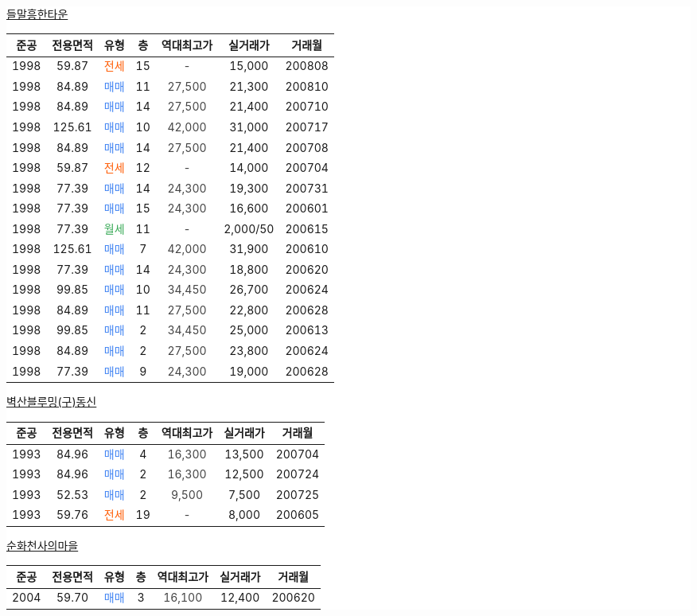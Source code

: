 [들말흥한타운](https://search.naver.com/search.naver?query=%EA%B2%BD%EC%83%81%EB%82%A8%EB%8F%84+%EC%A7%84%EC%A3%BC%EC%8B%9C+%ED%8F%89%EA%B1%B0%EB%8F%99+%EB%93%A4%EB%A7%90%ED%9D%A5%ED%95%9C%ED%83%80%EC%9A%B4)

|준공|전용면적|유형|층|역대최고가|실거래가|거래월|
|:---:|:---:|:---:|:---:|:---:|:---:|:---:|
|1998|59.87|<span style="color:#ff5a00">전세</span>|15|<span style="color:#444444">-</span>|15,000|200808|
|1998|84.89|<span style="color:#4285f3">매매</span>|11|<span style="color:#444444">27,500</span>|21,300|200810|
|1998|84.89|<span style="color:#4285f3">매매</span>|14|<span style="color:#444444">27,500</span>|21,400|200710|
|1998|125.61|<span style="color:#4285f3">매매</span>|10|<span style="color:#444444">42,000</span>|31,000|200717|
|1998|84.89|<span style="color:#4285f3">매매</span>|14|<span style="color:#444444">27,500</span>|21,400|200708|
|1998|59.87|<span style="color:#ff5a00">전세</span>|12|<span style="color:#444444">-</span>|14,000|200704|
|1998|77.39|<span style="color:#4285f3">매매</span>|14|<span style="color:#444444">24,300</span>|19,300|200731|
|1998|77.39|<span style="color:#4285f3">매매</span>|15|<span style="color:#444444">24,300</span>|16,600|200601|
|1998|77.39|<span style="color:#34a853">월세</span>|11|<span style="color:#444444">-</span>|2,000/50|200615|
|1998|125.61|<span style="color:#4285f3">매매</span>|7|<span style="color:#444444">42,000</span>|31,900|200610|
|1998|77.39|<span style="color:#4285f3">매매</span>|14|<span style="color:#444444">24,300</span>|18,800|200620|
|1998|99.85|<span style="color:#4285f3">매매</span>|10|<span style="color:#444444">34,450</span>|26,700|200624|
|1998|84.89|<span style="color:#4285f3">매매</span>|11|<span style="color:#444444">27,500</span>|22,800|200628|
|1998|99.85|<span style="color:#4285f3">매매</span>|2|<span style="color:#444444">34,450</span>|25,000|200613|
|1998|84.89|<span style="color:#4285f3">매매</span>|2|<span style="color:#444444">27,500</span>|23,800|200624|
|1998|77.39|<span style="color:#4285f3">매매</span>|9|<span style="color:#444444">24,300</span>|19,000|200628|

[벽산블루밍(구)동신](https://search.naver.com/search.naver?query=%EA%B2%BD%EC%83%81%EB%82%A8%EB%8F%84+%EC%A7%84%EC%A3%BC%EC%8B%9C+%ED%8F%89%EA%B1%B0%EB%8F%99+%EB%B2%BD%EC%82%B0%EB%B8%94%EB%A3%A8%EB%B0%8D%28%EA%B5%AC%29%EB%8F%99%EC%8B%A0)

|준공|전용면적|유형|층|역대최고가|실거래가|거래월|
|:---:|:---:|:---:|:---:|:---:|:---:|:---:|
|1993|84.96|<span style="color:#4285f3">매매</span>|4|<span style="color:#444444">16,300</span>|13,500|200704|
|1993|84.96|<span style="color:#4285f3">매매</span>|2|<span style="color:#444444">16,300</span>|12,500|200724|
|1993|52.53|<span style="color:#4285f3">매매</span>|2|<span style="color:#444444">9,500</span>|7,500|200725|
|1993|59.76|<span style="color:#ff5a00">전세</span>|19|<span style="color:#444444">-</span>|8,000|200605|

[순화천사의마을](https://search.naver.com/search.naver?query=%EA%B2%BD%EC%83%81%EB%82%A8%EB%8F%84+%EC%A7%84%EC%A3%BC%EC%8B%9C+%ED%8F%89%EA%B1%B0%EB%8F%99+%EC%88%9C%ED%99%94%EC%B2%9C%EC%82%AC%EC%9D%98%EB%A7%88%EC%9D%84)

|준공|전용면적|유형|층|역대최고가|실거래가|거래월|
|:---:|:---:|:---:|:---:|:---:|:---:|:---:|
|2004|59.70|<span style="color:#4285f3">매매</span>|3|<span style="color:#444444">16,100</span>|12,400|200620|

